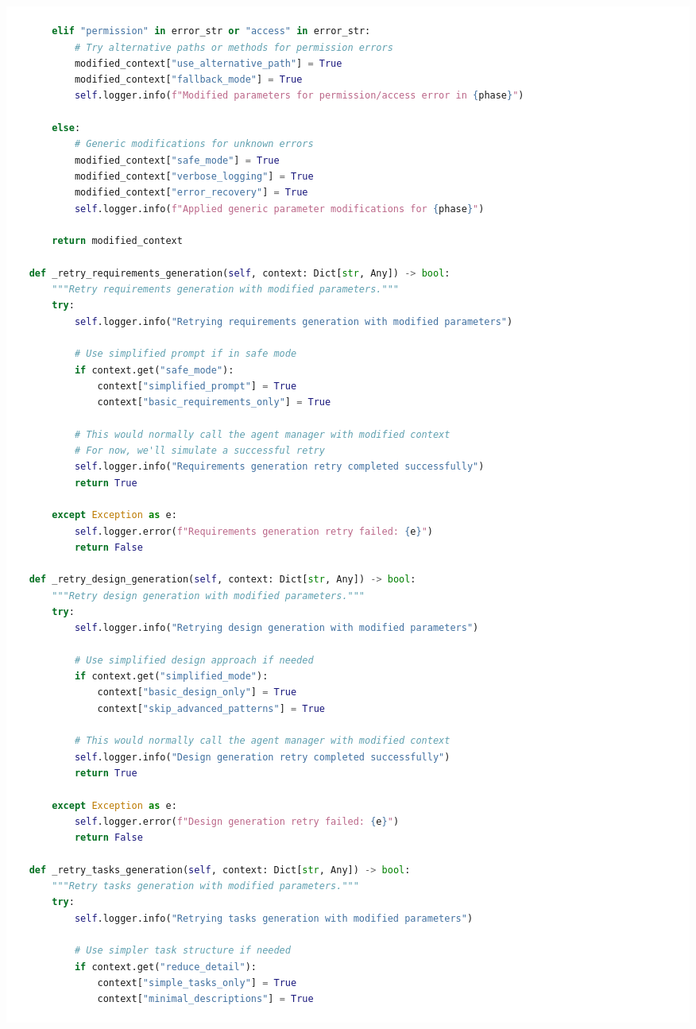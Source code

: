 ```python
            
        elif "permission" in error_str or "access" in error_str:
            # Try alternative paths or methods for permission errors
            modified_context["use_alternative_path"] = True
            modified_context["fallback_mode"] = True
            self.logger.info(f"Modified parameters for permission/access error in {phase}")
            
        else:
            # Generic modifications for unknown errors
            modified_context["safe_mode"] = True
            modified_context["verbose_logging"] = True
            modified_context["error_recovery"] = True
            self.logger.info(f"Applied generic parameter modifications for {phase}")
        
        return modified_context
    
    def _retry_requirements_generation(self, context: Dict[str, Any]) -> bool:
        """Retry requirements generation with modified parameters."""
        try:
            self.logger.info("Retrying requirements generation with modified parameters")
            
            # Use simplified prompt if in safe mode
            if context.get("safe_mode"):
                context["simplified_prompt"] = True
                context["basic_requirements_only"] = True
            
            # This would normally call the agent manager with modified context
            # For now, we'll simulate a successful retry
            self.logger.info("Requirements generation retry completed successfully")
            return True
            
        except Exception as e:
            self.logger.error(f"Requirements generation retry failed: {e}")
            return False
    
    def _retry_design_generation(self, context: Dict[str, Any]) -> bool:
        """Retry design generation with modified parameters."""
        try:
            self.logger.info("Retrying design generation with modified parameters")
            
            # Use simplified design approach if needed
            if context.get("simplified_mode"):
                context["basic_design_only"] = True
                context["skip_advanced_patterns"] = True
            
            # This would normally call the agent manager with modified context
            self.logger.info("Design generation retry completed successfully")
            return True
            
        except Exception as e:
            self.logger.error(f"Design generation retry failed: {e}")
            return False
    
    def _retry_tasks_generation(self, context: Dict[str, Any]) -> bool:
        """Retry tasks generation with modified parameters."""
        try:
            self.logger.info("Retrying tasks generation with modified parameters")
            
            # Use simpler task structure if needed
            if context.get("reduce_detail"):
                context["simple_tasks_only"] = True
                context["minimal_descriptions"] = True
            
```